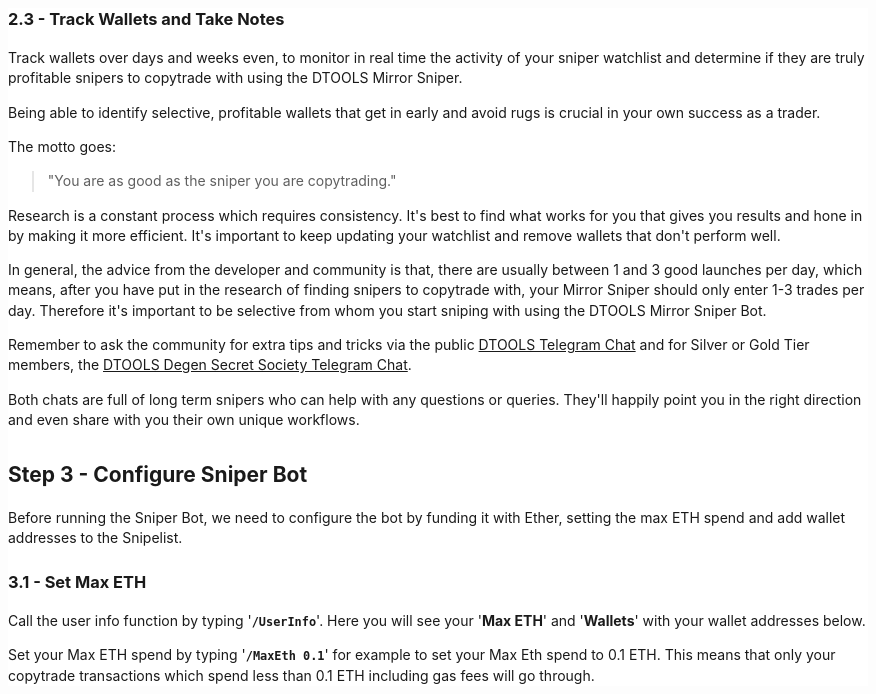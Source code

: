 ### 2.3 - Track Wallets and Take Notes

Track wallets over days and weeks even, to monitor in real time the activity of your sniper watchlist and determine if they are truly profitable snipers to copytrade with using the DTOOLS Mirror Sniper.

Being able to identify selective, profitable wallets that get in early and avoid rugs is crucial in your own success as a trader. 

The motto goes: 
> "You are as good as the sniper you are copytrading."

Research is a constant process which requires consistency. It's best to find what works for you that gives you results and hone in by making it more efficient. It's important to keep updating your watchlist and remove wallets that don't perform well. 

In general, the advice from the developer and community is that, there are usually between 1 and 3 good launches per day, which means, after you have put in the research of finding snipers to copytrade with, your Mirror Sniper should only enter 1-3 trades per day. Therefore it's important to be selective from whom you start sniping with using the DTOOLS Mirror Sniper Bot.

Remember to ask the community for extra tips and tricks via the public [DTOOLS Telegram Chat](https://t.me/degeneratetools) and for Silver or Gold Tier members, the [DTOOLS Degen Secret Society Telegram Chat](https://telegram.me/collablandbot?start=VFBDI1RFTCNDT01NIy0xMDAxNjc5MTkyMjI4). 

Both chats are full of long term snipers who can help with any questions or queries. They'll happily point you in the right direction and even share with you their own unique workflows.

## Step 3 - Configure Sniper Bot 

Before running the Sniper Bot, we need to configure the bot by funding it with Ether, setting the max ETH spend and add wallet addresses to the Snipelist.

### 3.1 - Set Max ETH

Call the user info function by typing '**`/UserInfo`**'. Here you will see your '**Max ETH**' and '**Wallets**' with your wallet addresses below.

Set your Max ETH spend by typing '**`/MaxEth 0.1`**' for example to set your Max Eth spend to 0.1 ETH. This means that only your copytrade transactions which spend less than 0.1 ETH including gas fees will go through.
